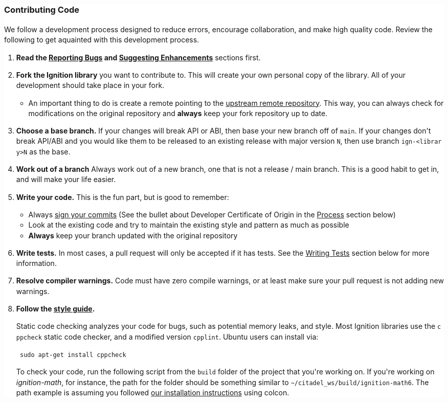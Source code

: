 ### Contributing Code

We follow a development process designed to reduce errors, encourage
collaboration, and make high quality code. Review the following to
get aquainted with this development process.

1. **Read the [Reporting Bugs](#markdown-header-reporting-bugs) and [Suggesting Enhancements](#markdown-header-suggesting-enhancements)** sections first.

1. **Fork the Ignition library** you want to contribute to. This will create
   your own personal copy of the library. All of your development should
   take place in your fork.
   - An important thing to do is create a remote pointing to the [upstream remote repository](https://docs.github.com/en/github/collaborating-with-issues-and-pull-requests/configuring-a-remote-for-a-fork). This way, you can always check for modifications on the original repository and **always** keep your fork repository up to date.

1. **Choose a base branch.** If your changes will break API or ABI, then
   base your new branch off of `main`. If your changes don't break
   API/ABI and you would like them to be released to an existing release
   with major version `N`, then use branch `ign-<library>N` as the base.

1. **Work out of a branch** Always work out of a new branch, one that is not
   a release / main branch. This is a good habit to get in, and will make
   your life easier.

1. **Write your code.** This is the fun part, but is good to remember:
   - Always [sign your commits](https://docs.github.com/en/github/authenticating-to-github/signing-commits) (See the bullet about Developer Certificate of Origin in the [Process](#markdown-header-process) section below)
   - Look at the existing code and try to maintain the existing style and pattern as much as possible
   - **Always** keep your branch updated with the original repository

1. **Write tests.** In most cases, a pull request will only be accepted if
   it has tests. See the [Writing Tests](#markdown-header-writing-tests)
  section below for more information.

1. **Resolve compiler warnings.** Code must have zero compile warnings, or at least make sure your pull request is not adding new warnings.

1. **Follow the [style guide](#markdown-header-style-guides).**

    Static code checking analyzes your code for bugs, such as potential memory
    leaks, and style. Most Ignition libraries use the `cppcheck` static code
    checker, and a modified version `cpplint`. Ubuntu
    users can install via:

        sudo apt-get install cppcheck

    To check your code, run the following script from the `build` folder of the project that you're working on.
    If you're working on *ignition-math*, for instance, the path for the folder should be something similar to `~/citadel_ws/build/ignition-math6`.
    The path example is assuming you followed [our installation instructions](/docs/citadel/install) using colcon.
